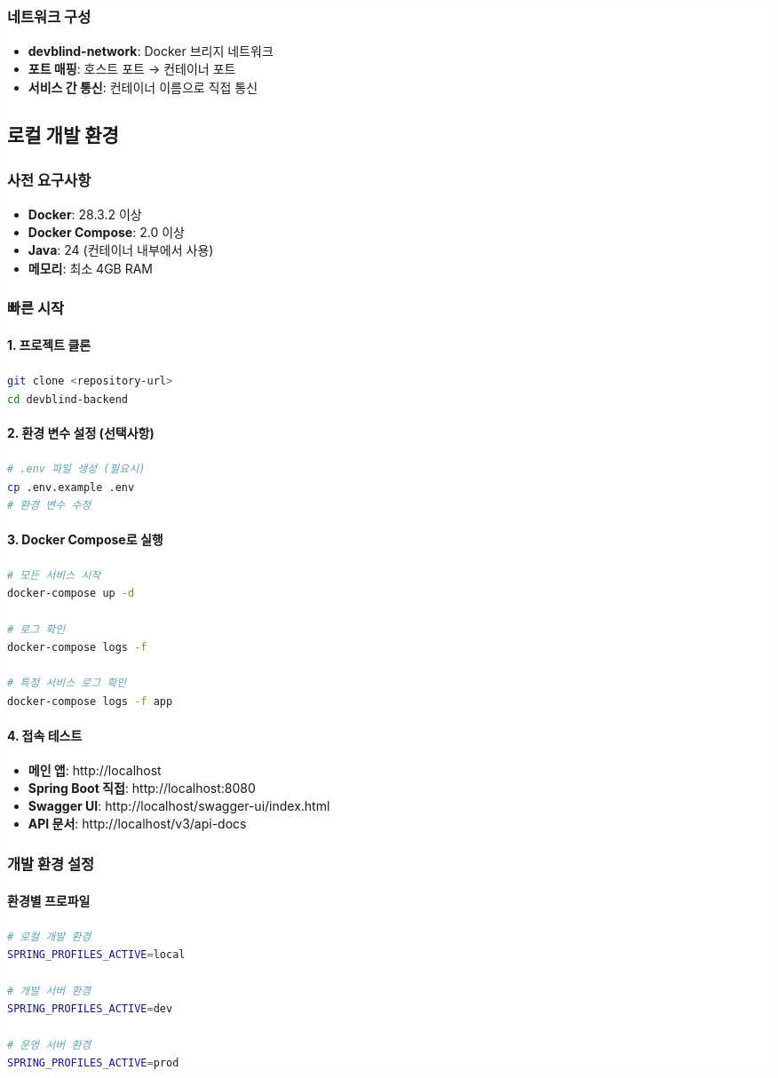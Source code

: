 ### **네트워크 구성**
- **devblind-network**: Docker 브리지 네트워크
- **포트 매핑**: 호스트 포트 → 컨테이너 포트
- **서비스 간 통신**: 컨테이너 이름으로 직접 통신

## 로컬 개발 환경

### **사전 요구사항**
- **Docker**: 28.3.2 이상
- **Docker Compose**: 2.0 이상
- **Java**: 24 (컨테이너 내부에서 사용)
- **메모리**: 최소 4GB RAM

### **빠른 시작**

#### **1. 프로젝트 클론**
```bash
git clone <repository-url>
cd devblind-backend
```

#### **2. 환경 변수 설정 (선택사항)**
```bash
# .env 파일 생성 (필요시)
cp .env.example .env
# 환경 변수 수정
```

#### **3. Docker Compose로 실행**
```bash
# 모든 서비스 시작
docker-compose up -d

# 로그 확인
docker-compose logs -f

# 특정 서비스 로그 확인
docker-compose logs -f app
```

#### **4. 접속 테스트**
- **메인 앱**: http://localhost
- **Spring Boot 직접**: http://localhost:8080
- **Swagger UI**: http://localhost/swagger-ui/index.html
- **API 문서**: http://localhost/v3/api-docs

### **개발 환경 설정**

#### **환경별 프로파일**
```bash
# 로컬 개발 환경
SPRING_PROFILES_ACTIVE=local

# 개발 서버 환경
SPRING_PROFILES_ACTIVE=dev

# 운영 서버 환경
SPRING_PROFILES_ACTIVE=prod
```
